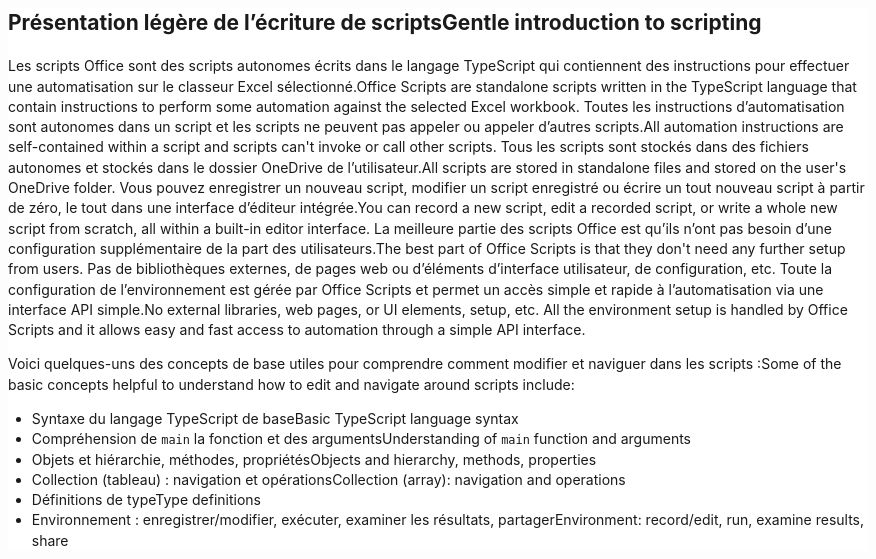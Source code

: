 ## <a name="gentle-introduction-to-scripting"></a><span data-ttu-id="6cff1-143">Présentation légère de l’écriture de scripts</span><span class="sxs-lookup"><span data-stu-id="6cff1-143">Gentle introduction to scripting</span></span>

<span data-ttu-id="6cff1-144">Les scripts Office sont des scripts autonomes écrits dans le langage TypeScript qui contiennent des instructions pour effectuer une automatisation sur le classeur Excel sélectionné.</span><span class="sxs-lookup"><span data-stu-id="6cff1-144">Office Scripts are standalone scripts written in the TypeScript language that contain instructions to perform some automation against the selected Excel workbook.</span></span> <span data-ttu-id="6cff1-145">Toutes les instructions d’automatisation sont autonomes dans un script et les scripts ne peuvent pas appeler ou appeler d’autres scripts.</span><span class="sxs-lookup"><span data-stu-id="6cff1-145">All automation instructions are self-contained within a script and scripts can't invoke or call other scripts.</span></span> <span data-ttu-id="6cff1-146">Tous les scripts sont stockés dans des fichiers autonomes et stockés dans le dossier OneDrive de l’utilisateur.</span><span class="sxs-lookup"><span data-stu-id="6cff1-146">All scripts are stored in standalone files and stored on the user's OneDrive folder.</span></span> <span data-ttu-id="6cff1-147">Vous pouvez enregistrer un nouveau script, modifier un script enregistré ou écrire un tout nouveau script à partir de zéro, le tout dans une interface d’éditeur intégrée.</span><span class="sxs-lookup"><span data-stu-id="6cff1-147">You can record a new script, edit a recorded script, or write a whole new script from scratch, all within a built-in editor interface.</span></span> <span data-ttu-id="6cff1-148">La meilleure partie des scripts Office est qu’ils n’ont pas besoin d’une configuration supplémentaire de la part des utilisateurs.</span><span class="sxs-lookup"><span data-stu-id="6cff1-148">The best part of Office Scripts is that they don't need any further setup from users.</span></span> <span data-ttu-id="6cff1-149">Pas de bibliothèques externes, de pages web ou d’éléments d’interface utilisateur, de configuration, etc. Toute la configuration de l’environnement est gérée par Office Scripts et permet un accès simple et rapide à l’automatisation via une interface API simple.</span><span class="sxs-lookup"><span data-stu-id="6cff1-149">No external libraries, web pages, or UI elements, setup, etc. All the environment setup is handled by Office Scripts and it allows easy and fast access to automation through a simple API interface.</span></span>

<span data-ttu-id="6cff1-150">Voici quelques-uns des concepts de base utiles pour comprendre comment modifier et naviguer dans les scripts :</span><span class="sxs-lookup"><span data-stu-id="6cff1-150">Some of the basic concepts helpful to understand how to edit and navigate around scripts include:</span></span>

* <span data-ttu-id="6cff1-151">Syntaxe du langage TypeScript de base</span><span class="sxs-lookup"><span data-stu-id="6cff1-151">Basic TypeScript language syntax</span></span>
* <span data-ttu-id="6cff1-152">Compréhension de `main` la fonction et des arguments</span><span class="sxs-lookup"><span data-stu-id="6cff1-152">Understanding of `main` function and arguments</span></span>
* <span data-ttu-id="6cff1-153">Objets et hiérarchie, méthodes, propriétés</span><span class="sxs-lookup"><span data-stu-id="6cff1-153">Objects and hierarchy, methods, properties</span></span>
* <span data-ttu-id="6cff1-154">Collection (tableau) : navigation et opérations</span><span class="sxs-lookup"><span data-stu-id="6cff1-154">Collection (array): navigation and operations</span></span>
* <span data-ttu-id="6cff1-155">Définitions de type</span><span class="sxs-lookup"><span data-stu-id="6cff1-155">Type definitions</span></span>
* <span data-ttu-id="6cff1-156">Environnement : enregistrer/modifier, exécuter, examiner les résultats, partager</span><span class="sxs-lookup"><span data-stu-id="6cff1-156">Environment: record/edit, run, examine results, share</span></span>
